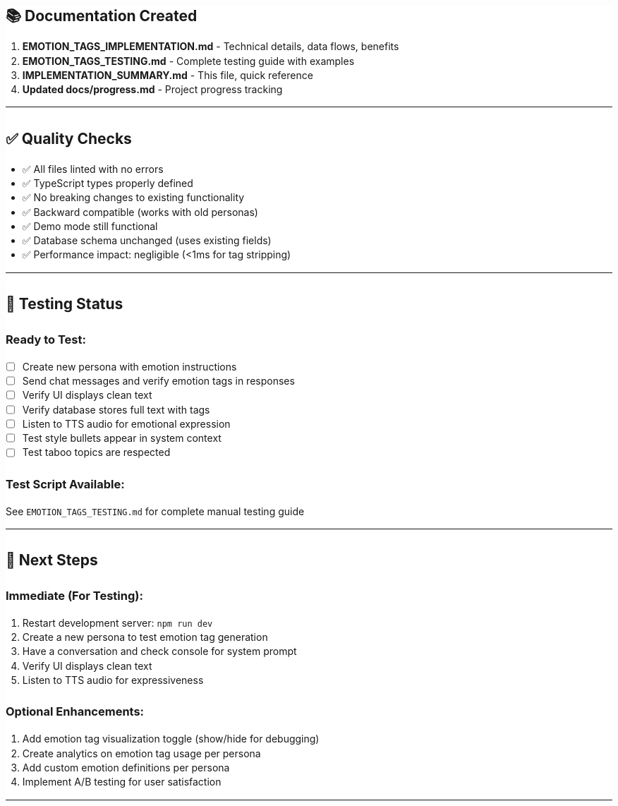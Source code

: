 
## 📚 Documentation Created

1. **EMOTION_TAGS_IMPLEMENTATION.md** - Technical details, data flows, benefits
2. **EMOTION_TAGS_TESTING.md** - Complete testing guide with examples
3. **IMPLEMENTATION_SUMMARY.md** - This file, quick reference
4. **Updated docs/progress.md** - Project progress tracking

---

## ✅ Quality Checks

- ✅ All files linted with no errors
- ✅ TypeScript types properly defined
- ✅ No breaking changes to existing functionality
- ✅ Backward compatible (works with old personas)
- ✅ Demo mode still functional
- ✅ Database schema unchanged (uses existing fields)
- ✅ Performance impact: negligible (<1ms for tag stripping)

---

## 🧪 Testing Status

### Ready to Test:
- [ ] Create new persona with emotion instructions
- [ ] Send chat messages and verify emotion tags in responses
- [ ] Verify UI displays clean text
- [ ] Verify database stores full text with tags
- [ ] Listen to TTS audio for emotional expression
- [ ] Test style bullets appear in system context
- [ ] Test taboo topics are respected

### Test Script Available:
See `EMOTION_TAGS_TESTING.md` for complete manual testing guide

---

## 🚀 Next Steps

### Immediate (For Testing):
1. Restart development server: `npm run dev`
2. Create a new persona to test emotion tag generation
3. Have a conversation and check console for system prompt
4. Verify UI displays clean text
5. Listen to TTS audio for expressiveness

### Optional Enhancements:
1. Add emotion tag visualization toggle (show/hide for debugging)
2. Create analytics on emotion tag usage per persona
3. Add custom emotion definitions per persona
4. Implement A/B testing for user satisfaction

---